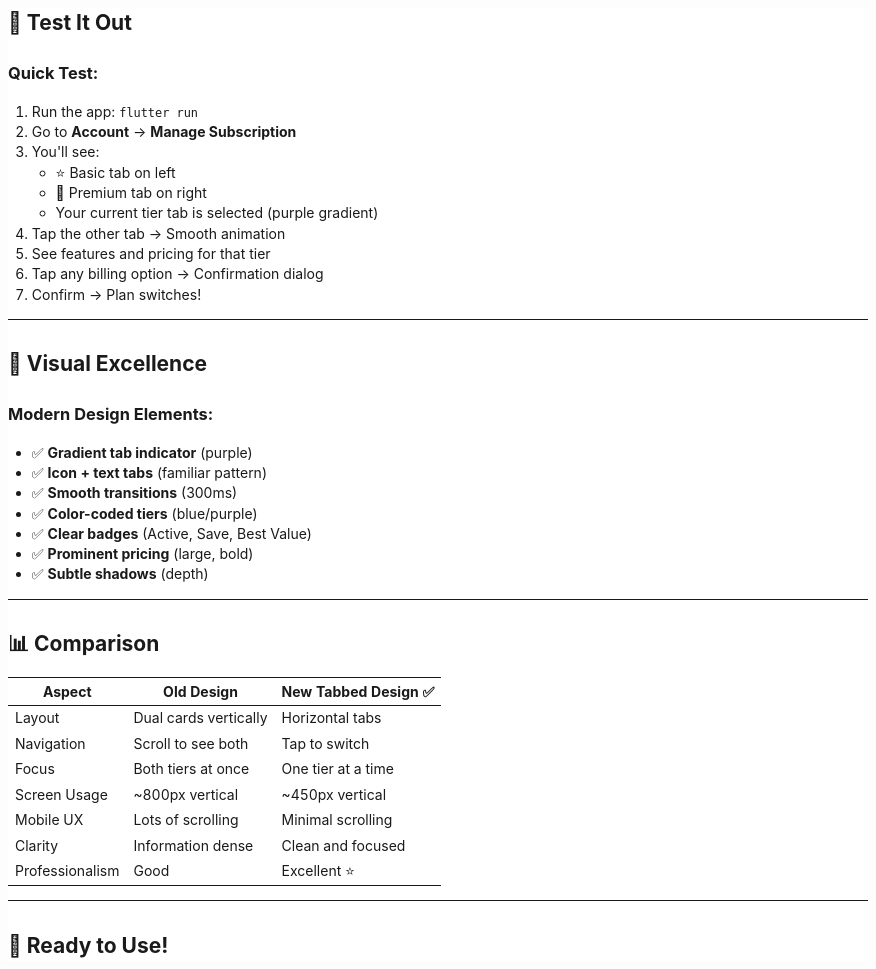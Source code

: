 ## 🧪 Test It Out

### Quick Test:

1. Run the app: `flutter run`
2. Go to **Account** → **Manage Subscription**
3. You'll see:
   - ⭐ Basic tab on left
   - 👑 Premium tab on right
   - Your current tier tab is selected (purple gradient)
4. Tap the other tab → Smooth animation
5. See features and pricing for that tier
6. Tap any billing option → Confirmation dialog
7. Confirm → Plan switches!

---

## 🎨 Visual Excellence

### Modern Design Elements:
- ✅ **Gradient tab indicator** (purple)
- ✅ **Icon + text tabs** (familiar pattern)
- ✅ **Smooth transitions** (300ms)
- ✅ **Color-coded tiers** (blue/purple)
- ✅ **Clear badges** (Active, Save, Best Value)
- ✅ **Prominent pricing** (large, bold)
- ✅ **Subtle shadows** (depth)

---

## 📊 Comparison

| Aspect | Old Design | New Tabbed Design ✅ |
|--------|------------|---------------------|
| Layout | Dual cards vertically | Horizontal tabs |
| Navigation | Scroll to see both | Tap to switch |
| Focus | Both tiers at once | One tier at a time |
| Screen Usage | ~800px vertical | ~450px vertical |
| Mobile UX | Lots of scrolling | Minimal scrolling |
| Clarity | Information dense | Clean and focused |
| Professionalism | Good | Excellent ⭐ |

---

## 🚀 Ready to Use!
